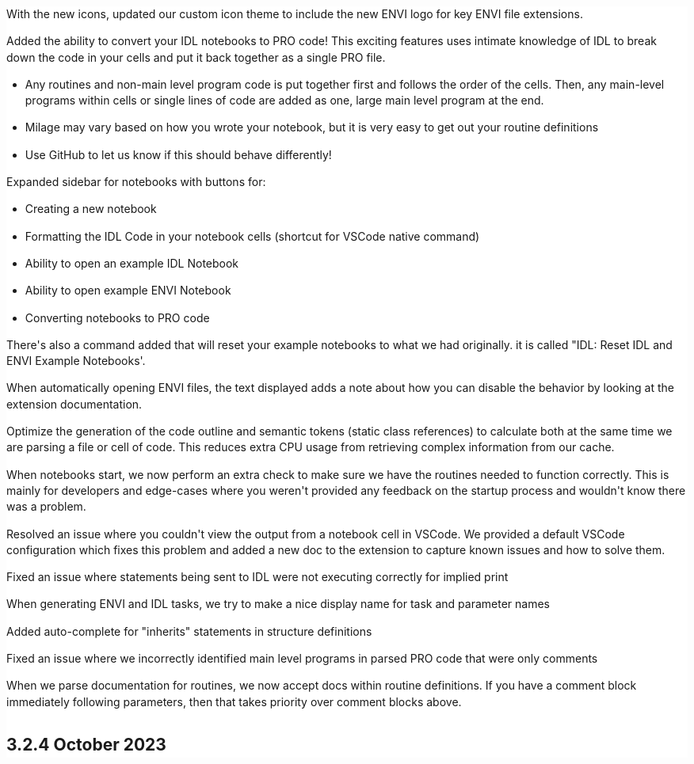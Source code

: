 With the new icons, updated our custom icon theme to include the new ENVI logo for key ENVI file extensions.

Added the ability to convert your IDL notebooks to PRO code! This exciting features uses intimate knowledge of IDL to break down the code in your cells and put it back together as a single PRO file.

- Any routines and non-main level program code is put together first and follows the order of the cells. Then, any main-level programs within cells or single lines of code are added as one, large main level program at the end.

- Milage may vary based on how you wrote your notebook, but it is very easy to get out your routine definitions

- Use GitHub to let us know if this should behave differently!

Expanded sidebar for notebooks with buttons for:

- Creating a new notebook

- Formatting the IDL Code in your notebook cells (shortcut for VSCode native command)

- Ability to open an example IDL Notebook

- Ability to open example ENVI Notebook

- Converting notebooks to PRO code

There's also a command added that will reset your example notebooks to what we had originally. it is called "IDL: Reset IDL and ENVI Example Notebooks'.

When automatically opening ENVI files, the text displayed adds a note about how you can disable the behavior by looking at the extension documentation.

Optimize the generation of the code outline and semantic tokens (static class references) to calculate both at the same time we are parsing a file or cell of code. This reduces extra CPU usage from retrieving complex information from our cache.

When notebooks start, we now perform an extra check to make sure we have the routines needed to function correctly. This is mainly for developers and edge-cases where you weren't provided any feedback on the startup process and wouldn't know there was a problem.

Resolved an issue where you couldn't view the output from a notebook cell in VSCode. We provided a default VSCode configuration which fixes this problem and added a new doc to the extension to capture known issues and how to solve them.

Fixed an issue where statements being sent to IDL were not executing correctly for implied print

When generating ENVI and IDL tasks, we try to make a nice display name for task and parameter names

Added auto-complete for "inherits" statements in structure definitions

Fixed an issue where we incorrectly identified main level programs in parsed PRO code that were only comments

When we parse documentation for routines, we now accept docs within routine definitions. If you have a comment block immediately following parameters, then that takes priority over comment blocks above.

## 3.2.4 October 2023
